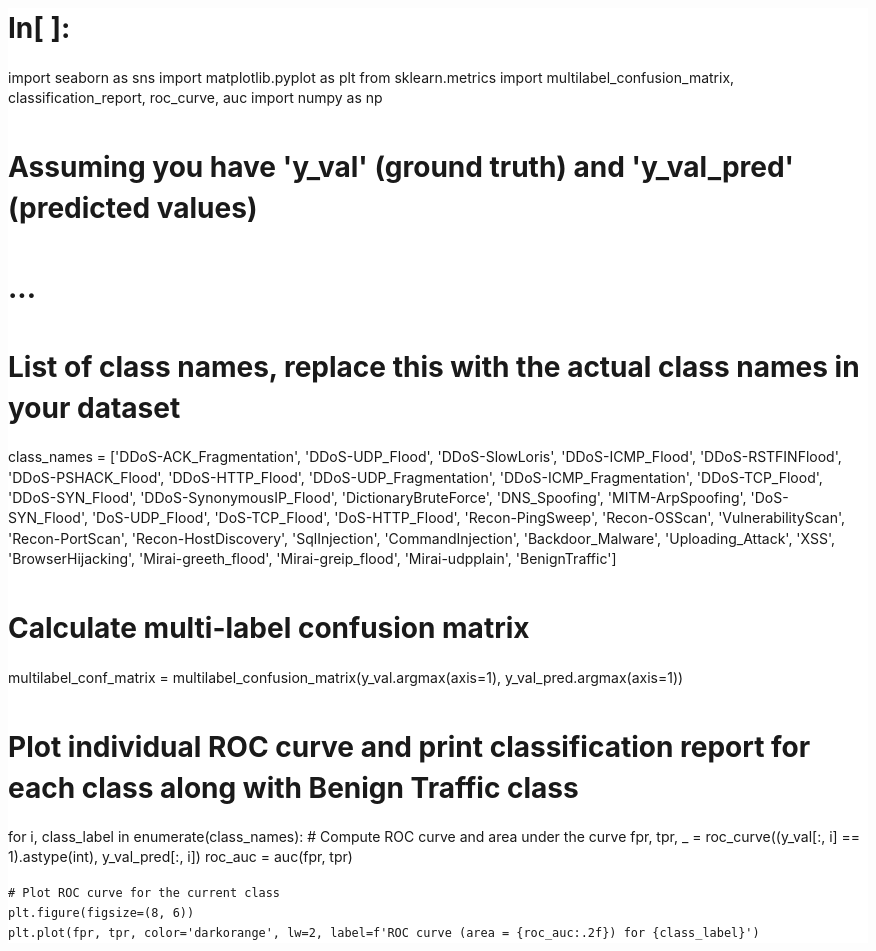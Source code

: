 
# In[ ]:


import seaborn as sns
import matplotlib.pyplot as plt
from sklearn.metrics import multilabel_confusion_matrix, classification_report, roc_curve, auc
import numpy as np

# Assuming you have 'y_val' (ground truth) and 'y_val_pred' (predicted values)
# ...

# List of class names, replace this with the actual class names in your dataset
class_names = ['DDoS-ACK_Fragmentation', 'DDoS-UDP_Flood', 'DDoS-SlowLoris', 'DDoS-ICMP_Flood', 'DDoS-RSTFINFlood',
               'DDoS-PSHACK_Flood', 'DDoS-HTTP_Flood', 'DDoS-UDP_Fragmentation', 'DDoS-ICMP_Fragmentation',
               'DDoS-TCP_Flood', 'DDoS-SYN_Flood', 'DDoS-SynonymousIP_Flood', 'DictionaryBruteForce', 'DNS_Spoofing',
               'MITM-ArpSpoofing', 'DoS-SYN_Flood', 'DoS-UDP_Flood', 'DoS-TCP_Flood', 'DoS-HTTP_Flood',
               'Recon-PingSweep', 'Recon-OSScan', 'VulnerabilityScan', 'Recon-PortScan', 'Recon-HostDiscovery',
               'SqlInjection', 'CommandInjection', 'Backdoor_Malware', 'Uploading_Attack', 'XSS', 'BrowserHijacking',
               'Mirai-greeth_flood', 'Mirai-greip_flood', 'Mirai-udpplain', 'BenignTraffic']

# Calculate multi-label confusion matrix
multilabel_conf_matrix = multilabel_confusion_matrix(y_val.argmax(axis=1), y_val_pred.argmax(axis=1))

# Plot individual ROC curve and print classification report for each class along with Benign Traffic class
for i, class_label in enumerate(class_names):
    # Compute ROC curve and area under the curve
    fpr, tpr, _ = roc_curve((y_val[:, i] == 1).astype(int), y_val_pred[:, i])
    roc_auc = auc(fpr, tpr)

    # Plot ROC curve for the current class
    plt.figure(figsize=(8, 6))
    plt.plot(fpr, tpr, color='darkorange', lw=2, label=f'ROC curve (area = {roc_auc:.2f}) for {class_label}')
    